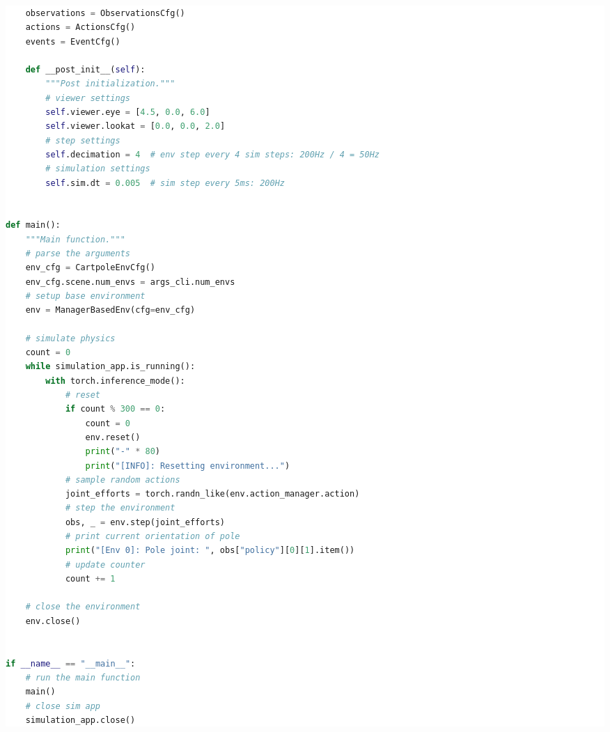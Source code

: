```python
    observations = ObservationsCfg()
    actions = ActionsCfg()
    events = EventCfg()

    def __post_init__(self):
        """Post initialization."""
        # viewer settings
        self.viewer.eye = [4.5, 0.0, 6.0]
        self.viewer.lookat = [0.0, 0.0, 2.0]
        # step settings
        self.decimation = 4  # env step every 4 sim steps: 200Hz / 4 = 50Hz
        # simulation settings
        self.sim.dt = 0.005  # sim step every 5ms: 200Hz


def main():
    """Main function."""
    # parse the arguments
    env_cfg = CartpoleEnvCfg()
    env_cfg.scene.num_envs = args_cli.num_envs
    # setup base environment
    env = ManagerBasedEnv(cfg=env_cfg)

    # simulate physics
    count = 0
    while simulation_app.is_running():
        with torch.inference_mode():
            # reset
            if count % 300 == 0:
                count = 0
                env.reset()
                print("-" * 80)
                print("[INFO]: Resetting environment...")
            # sample random actions
            joint_efforts = torch.randn_like(env.action_manager.action)
            # step the environment
            obs, _ = env.step(joint_efforts)
            # print current orientation of pole
            print("[Env 0]: Pole joint: ", obs["policy"][0][1].item())
            # update counter
            count += 1

    # close the environment
    env.close()


if __name__ == "__main__":
    # run the main function
    main()
    # close sim app
    simulation_app.close()
```
